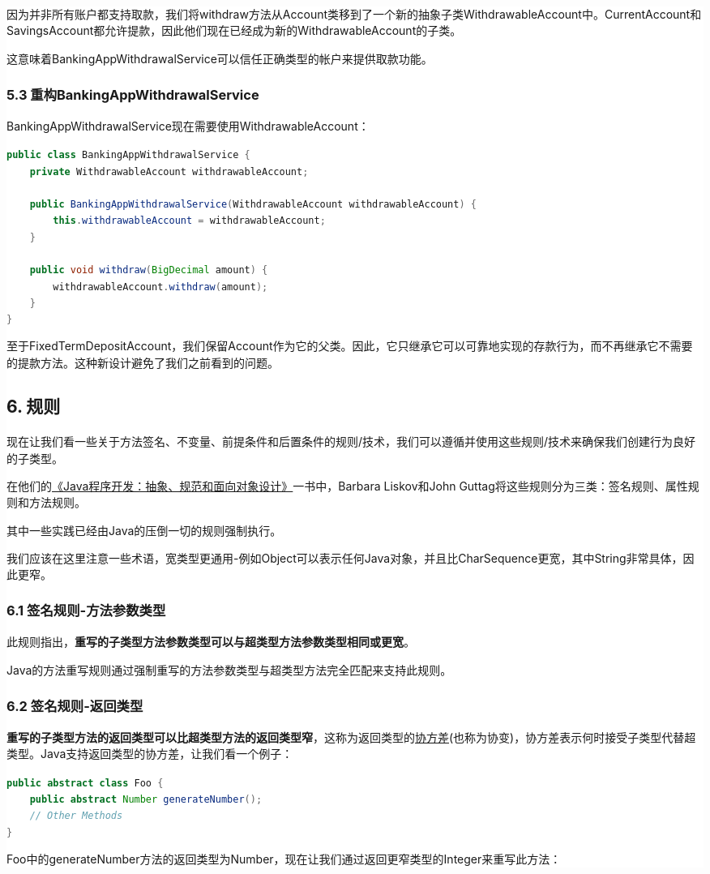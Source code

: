 
因为并非所有账户都支持取款，我们将withdraw方法从Account类移到了一个新的抽象子类WithdrawableAccount中。CurrentAccount和SavingsAccount都允许提款，因此他们现在已经成为新的WithdrawableAccount的子类。

这意味着BankingAppWithdrawalService可以信任正确类型的帐户来提供取款功能。

### 5.3 重构BankingAppWithdrawalService

BankingAppWithdrawalService现在需要使用WithdrawableAccount：

```java
public class BankingAppWithdrawalService {
    private WithdrawableAccount withdrawableAccount;

    public BankingAppWithdrawalService(WithdrawableAccount withdrawableAccount) {
        this.withdrawableAccount = withdrawableAccount;
    }

    public void withdraw(BigDecimal amount) {
        withdrawableAccount.withdraw(amount);
    }
}
```

至于FixedTermDepositAccount，我们保留Account作为它的父类。因此，它只继承它可以可靠地实现的存款行为，而不再继承它不需要的提款方法。这种新设计避免了我们之前看到的问题。

## 6. 规则

现在让我们看一些关于方法签名、不变量、前提条件和后置条件的规则/技术，我们可以遵循并使用这些规则/技术来确保我们创建行为良好的子类型。

在他们的[《Java程序开发：抽象、规范和面向对象设计》](https://www.oreilly.com/library/view/program-development-in/9780768685299/)一书中，Barbara Liskov和John Guttag将这些规则分为三类：签名规则、属性规则和方法规则。

其中一些实践已经由Java的压倒一切的规则强制执行。

我们应该在这里注意一些术语，宽类型更通用-例如Object可以表示任何Java对象，并且比CharSequence更宽，其中String非常具体，因此更窄。

### 6.1 签名规则-方法参数类型

此规则指出，**重写的子类型方法参数类型可以与超类型方法参数类型相同或更宽**。

Java的方法重写规则通过强制重写的方法参数类型与超类型方法完全匹配来支持此规则。

### 6.2 签名规则-返回类型

**重写的子类型方法的返回类型可以比超类型方法的返回类型窄**，这称为返回类型的[协方差](https://en.wikipedia.org/wiki/Covariance_and_contravariance_(computer_science)#Covariant_method_return_type)(也称为协变)，协方差表示何时接受子类型代替超类型。Java支持返回类型的协方差，让我们看一个例子：

```java
public abstract class Foo {
    public abstract Number generateNumber();
    // Other Methods
}
```

Foo中的generateNumber方法的返回类型为Number，现在让我们通过返回更窄类型的Integer来重写此方法：
